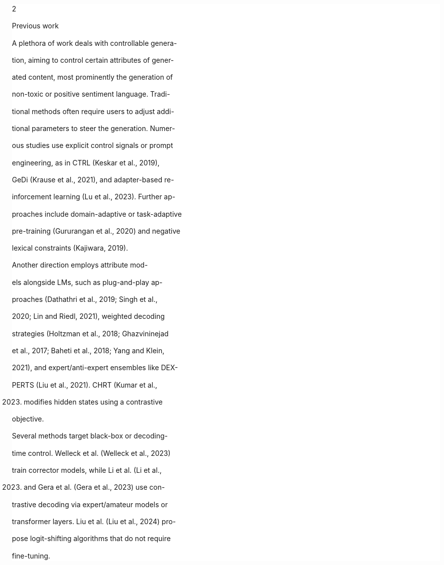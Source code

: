 2

Previous work

A plethora of work deals with controllable genera-

tion, aiming to control certain attributes of gener-

ated content, most prominently the generation of

non-toxic or positive sentiment language. Tradi-

tional methods often require users to adjust addi-

tional parameters to steer the generation. Numer-

ous studies use explicit control signals or prompt

engineering, as in CTRL (Keskar et al., 2019),

GeDi (Krause et al., 2021), and adapter-based re-

inforcement learning (Lu et al., 2023). Further ap-

proaches include domain-adaptive or task-adaptive

pre-training (Gururangan et al., 2020) and negative

lexical constraints (Kajiwara, 2019).

Another direction employs attribute mod-

els alongside LMs, such as plug-and-play ap-

proaches (Dathathri et al., 2019; Singh et al.,

2020; Lin and Riedl, 2021), weighted decoding

strategies (Holtzman et al., 2018; Ghazvininejad

et al., 2017; Baheti et al., 2018; Yang and Klein,

2021), and expert/anti-expert ensembles like DEX-

PERTS (Liu et al., 2021). CHRT (Kumar et al.,

2023) modifies hidden states using a contrastive

objective.

Several methods target black-box or decoding-

time control. Welleck et al. (Welleck et al., 2023)

train corrector models, while Li et al. (Li et al.,

2023) and Gera et al. (Gera et al., 2023) use con-

trastive decoding via expert/amateur models or

transformer layers. Liu et al. (Liu et al., 2024) pro-

pose logit-shifting algorithms that do not require

fine-tuning.
